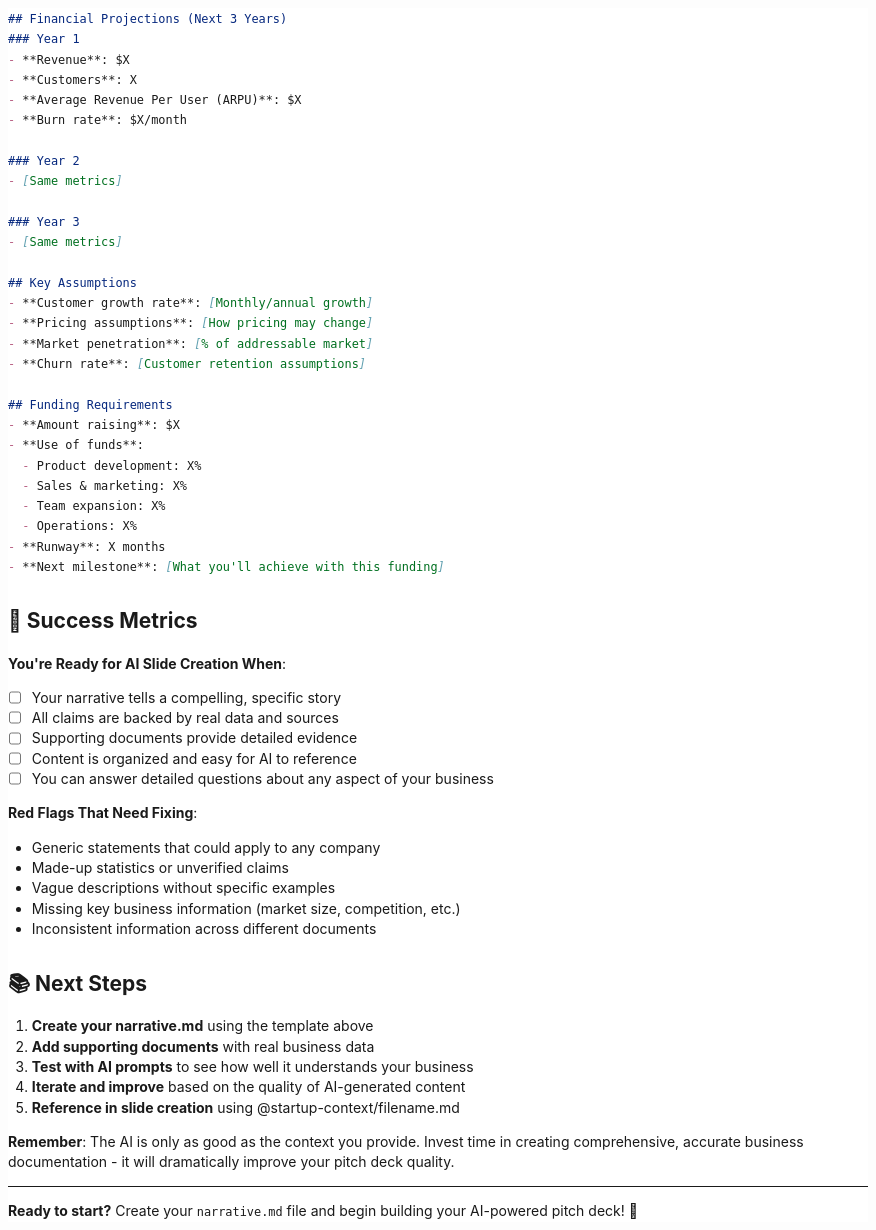 ```markdown
## Financial Projections (Next 3 Years)
### Year 1
- **Revenue**: $X
- **Customers**: X
- **Average Revenue Per User (ARPU)**: $X
- **Burn rate**: $X/month

### Year 2
- [Same metrics]

### Year 3
- [Same metrics]

## Key Assumptions
- **Customer growth rate**: [Monthly/annual growth]
- **Pricing assumptions**: [How pricing may change]
- **Market penetration**: [% of addressable market]
- **Churn rate**: [Customer retention assumptions]

## Funding Requirements
- **Amount raising**: $X
- **Use of funds**:
  - Product development: X%
  - Sales & marketing: X%
  - Team expansion: X%
  - Operations: X%
- **Runway**: X months
- **Next milestone**: [What you'll achieve with this funding]
```

## 🎯 Success Metrics

**You're Ready for AI Slide Creation When**:
- [ ] Your narrative tells a compelling, specific story
- [ ] All claims are backed by real data and sources
- [ ] Supporting documents provide detailed evidence
- [ ] Content is organized and easy for AI to reference
- [ ] You can answer detailed questions about any aspect of your business

**Red Flags That Need Fixing**:
- Generic statements that could apply to any company
- Made-up statistics or unverified claims
- Vague descriptions without specific examples
- Missing key business information (market size, competition, etc.)
- Inconsistent information across different documents

## 📚 Next Steps

1. **Create your narrative.md** using the template above
2. **Add supporting documents** with real business data
3. **Test with AI prompts** to see how well it understands your business
4. **Iterate and improve** based on the quality of AI-generated content
5. **Reference in slide creation** using @startup-context/filename.md

**Remember**: The AI is only as good as the context you provide. Invest time in creating comprehensive, accurate business documentation - it will dramatically improve your pitch deck quality.

---

**Ready to start?** Create your `narrative.md` file and begin building your AI-powered pitch deck! 🚀 